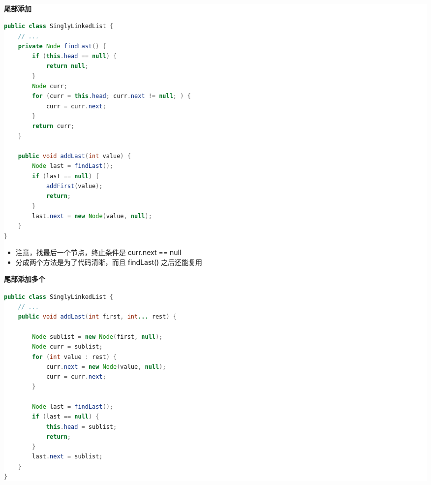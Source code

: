 

**尾部添加**

```java
public class SinglyLinkedList {
    // ...
    private Node findLast() {
        if (this.head == null) {
            return null;
        }
        Node curr;
        for (curr = this.head; curr.next != null; ) {
            curr = curr.next;
        }
        return curr;
    }
    
    public void addLast(int value) {
        Node last = findLast();
        if (last == null) {
            addFirst(value);
            return;
        }
        last.next = new Node(value, null);
    }
}
```

* 注意，找最后一个节点，终止条件是 curr.next == null 
* 分成两个方法是为了代码清晰，而且 findLast() 之后还能复用



**尾部添加多个**

```java
public class SinglyLinkedList {
    // ...
	public void addLast(int first, int... rest) {
        
        Node sublist = new Node(first, null);
        Node curr = sublist;
        for (int value : rest) {
            curr.next = new Node(value, null);
            curr = curr.next;
        }
        
        Node last = findLast();
        if (last == null) {
            this.head = sublist;
            return;
        }
        last.next = sublist;
    }
}
```
